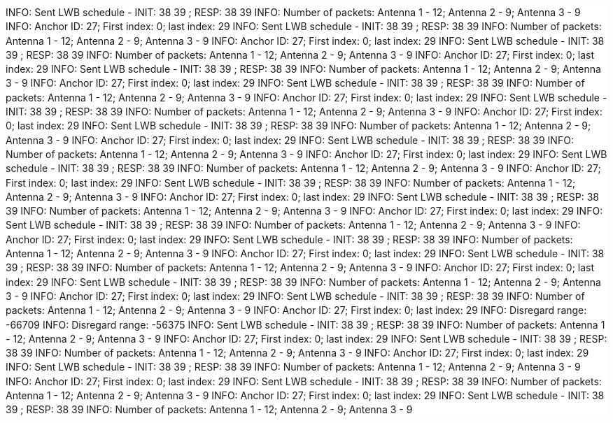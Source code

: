 INFO: Sent LWB schedule - INIT: 38 39 ; RESP: 38 39 
INFO: Number of packets: Antenna 1 - 12; Antenna 2 - 9; Antenna 3 - 9
INFO: Anchor ID: 27; First index: 0; last index: 29
INFO: Sent LWB schedule - INIT: 38 39 ; RESP: 38 39 
INFO: Number of packets: Antenna 1 - 12; Antenna 2 - 9; Antenna 3 - 9
INFO: Anchor ID: 27; First index: 0; last index: 29
INFO: Sent LWB schedule - INIT: 38 39 ; RESP: 38 39 
INFO: Number of packets: Antenna 1 - 12; Antenna 2 - 9; Antenna 3 - 9
INFO: Anchor ID: 27; First index: 0; last index: 29
INFO: Sent LWB schedule - INIT: 38 39 ; RESP: 38 39 
INFO: Number of packets: Antenna 1 - 12; Antenna 2 - 9; Antenna 3 - 9
INFO: Anchor ID: 27; First index: 0; last index: 29
INFO: Sent LWB schedule - INIT: 38 39 ; RESP: 38 39 
INFO: Number of packets: Antenna 1 - 12; Antenna 2 - 9; Antenna 3 - 9
INFO: Anchor ID: 27; First index: 0; last index: 29
INFO: Sent LWB schedule - INIT: 38 39 ; RESP: 38 39 
INFO: Number of packets: Antenna 1 - 12; Antenna 2 - 9; Antenna 3 - 9
INFO: Anchor ID: 27; First index: 0; last index: 29
INFO: Sent LWB schedule - INIT: 38 39 ; RESP: 38 39 
INFO: Number of packets: Antenna 1 - 12; Antenna 2 - 9; Antenna 3 - 9
INFO: Anchor ID: 27; First index: 0; last index: 29
INFO: Sent LWB schedule - INIT: 38 39 ; RESP: 38 39 
INFO: Number of packets: Antenna 1 - 12; Antenna 2 - 9; Antenna 3 - 9
INFO: Anchor ID: 27; First index: 0; last index: 29
INFO: Sent LWB schedule - INIT: 38 39 ; RESP: 38 39 
INFO: Number of packets: Antenna 1 - 12; Antenna 2 - 9; Antenna 3 - 9
INFO: Anchor ID: 27; First index: 0; last index: 29
INFO: Sent LWB schedule - INIT: 38 39 ; RESP: 38 39 
INFO: Number of packets: Antenna 1 - 12; Antenna 2 - 9; Antenna 3 - 9
INFO: Anchor ID: 27; First index: 0; last index: 29
INFO: Sent LWB schedule - INIT: 38 39 ; RESP: 38 39 
INFO: Number of packets: Antenna 1 - 12; Antenna 2 - 9; Antenna 3 - 9
INFO: Anchor ID: 27; First index: 0; last index: 29
INFO: Sent LWB schedule - INIT: 38 39 ; RESP: 38 39 
INFO: Number of packets: Antenna 1 - 12; Antenna 2 - 9; Antenna 3 - 9
INFO: Anchor ID: 27; First index: 0; last index: 29
INFO: Sent LWB schedule - INIT: 38 39 ; RESP: 38 39 
INFO: Number of packets: Antenna 1 - 12; Antenna 2 - 9; Antenna 3 - 9
INFO: Anchor ID: 27; First index: 0; last index: 29
INFO: Sent LWB schedule - INIT: 38 39 ; RESP: 38 39 
INFO: Number of packets: Antenna 1 - 12; Antenna 2 - 9; Antenna 3 - 9
INFO: Anchor ID: 27; First index: 0; last index: 29
INFO: Sent LWB schedule - INIT: 38 39 ; RESP: 38 39 
INFO: Number of packets: Antenna 1 - 12; Antenna 2 - 9; Antenna 3 - 9
INFO: Anchor ID: 27; First index: 0; last index: 29
INFO: Sent LWB schedule - INIT: 38 39 ; RESP: 38 39 
INFO: Number of packets: Antenna 1 - 12; Antenna 2 - 9; Antenna 3 - 9
INFO: Anchor ID: 27; First index: 0; last index: 29
INFO: Disregard range: -66709
INFO: Disregard range: -56375
INFO: Sent LWB schedule - INIT: 38 39 ; RESP: 38 39 
INFO: Number of packets: Antenna 1 - 12; Antenna 2 - 9; Antenna 3 - 9
INFO: Anchor ID: 27; First index: 0; last index: 29
INFO: Sent LWB schedule - INIT: 38 39 ; RESP: 38 39 
INFO: Number of packets: Antenna 1 - 12; Antenna 2 - 9; Antenna 3 - 9
INFO: Anchor ID: 27; First index: 0; last index: 29
INFO: Sent LWB schedule - INIT: 38 39 ; RESP: 38 39 
INFO: Number of packets: Antenna 1 - 12; Antenna 2 - 9; Antenna 3 - 9
INFO: Anchor ID: 27; First index: 0; last index: 29
INFO: Sent LWB schedule - INIT: 38 39 ; RESP: 38 39 
INFO: Number of packets: Antenna 1 - 12; Antenna 2 - 9; Antenna 3 - 9
INFO: Anchor ID: 27; First index: 0; last index: 29
INFO: Sent LWB schedule - INIT: 38 39 ; RESP: 38 39 
INFO: Number of packets: Antenna 1 - 12; Antenna 2 - 9; Antenna 3 - 9